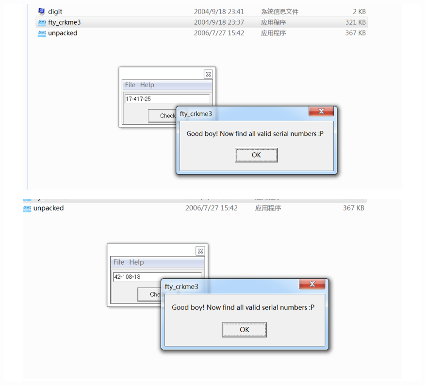 <figure><img src="../../.gitbook/assets/2a474d80f27934bb2901e0b99647ba3 (1).png" alt=""><figcaption></figcaption></figure>



<figure><img src="../../.gitbook/assets/74f508a464e1819615564d2c0deba54.png" alt=""><figcaption></figcaption></figure>



